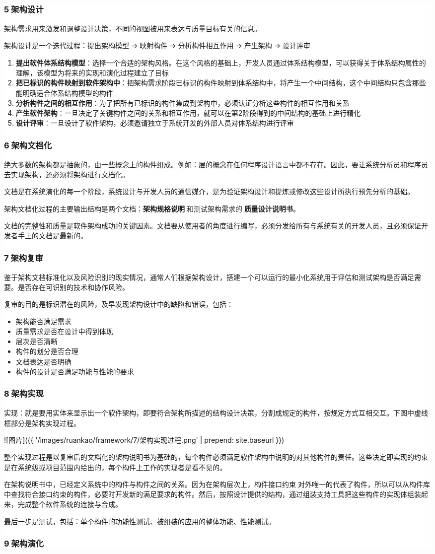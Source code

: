 

### 5 架构设计

架构需求用来激发和调整设计决策，不同的视图被用来表达与质量目标有关的信息。

架构设计是一个迭代过程：提出架构模型 -> 映射构件 -> 分析构件相互作用 -> 产生架构 -> 设计评审

1. **提出软件体系结构模型**：选择一个合适的架构风格。在这个风格的基础上，开发人员通过体系结构模型，可以获得关于体系结构属性的理解，该模型为将来的实现和演化过程建立了目标
2. **把已标识的构件映射到软件架构中**：把架构需求阶段已标识的构件映射到体系结构中，将产生一个中间结构，这个中间结构只包含那些能明确适合体系结构模型的构件
3. **分析构件之间的相互作用**：为了把所有已标识的构件集成到架构中，必须认证分析这些构件的相互作用和关系
4. **产生软件架构**：一旦决定了关键构件之间的关系和相互作用，就可以在第2阶段得到的中间结构的基础上进行精化
5. **设计评审**：一旦设计了软件架构，必须邀请独立于系统开发的外部人员对体系结构进行评审



### 6 架构文档化

绝大多数的架构都是抽象的，由一些概念上的构件组成。例如：层的概念在任何程序设计语言中都不存在。因此，要让系统分析员和程序员去实现架构，还必须将架构进行文档化。

文档是在系统演化的每一个阶段，系统设计与开发人员的通信媒介，是为验证架构设计和提炼或修改这些设计所执行预先分析的基础。

架构文档化过程的主要输出结构是两个文档：**架构规格说明** 和测试架构需求的 **质量设计说明书**。

文档的完整性和质量是软件架构成功的关键因素。文档要从使用者的角度进行编写，必须分发给所有与系统有关的开发人员，且必须保证开发者手上的文档是最新的。



### 7 架构复审

鉴于架构文档标准化以及风险识别的现实情况，通常人们根据架构设计，搭建一个可以运行的最小化系统用于评估和测试架构是否满足需要。是否存在可识别的技术和协作风险。

复审的目的是标识潜在的风险，及早发现架构设计中的缺陷和错误，包括：

- 架构能否满足需求
- 质量需求是否在设计中得到体现
- 层次是否清晰
- 构件的划分是否合理
- 文档表达是否明确
- 构件的设计是否满足功能与性能的要求



### 8 架构实现

实现：就是要用实体来显示出一个软件架构，即要符合架构所描述的结构设计决策，分割成规定的构件，按规定方式互相交互。下图中虚线框部分是架构实现过程。

![图片]({{ '/images/ruankao/framework/7/架构实现过程.png' | prepend: site.baseurl }})

整个实现过程是以复审后的文档化的架构说明书为基础的，每个构件必须满足软件架构中说明的对其他构件的责任。这些决定即实现的约束是在系统级或项目范围内给出的，每个构件上工作的实现者是看不见的。

在架构说明书中，已经定义系统中的构件与构件之间的关系。因为在架构层次上，构件接口约束 对外唯一的代表了构件，所以可以从构件库中查找符合接口约束的构件，必要时开发新的满足要求的构件。然后，按照设计提供的结构，通过组装支持工具把这些构件的实现体组装起来，完成整个软件系统的连接与合成。

最后一步是测试，包括：单个构件的功能性测试、被组装的应用的整体功能、性能测试。



### 9 架构演化
